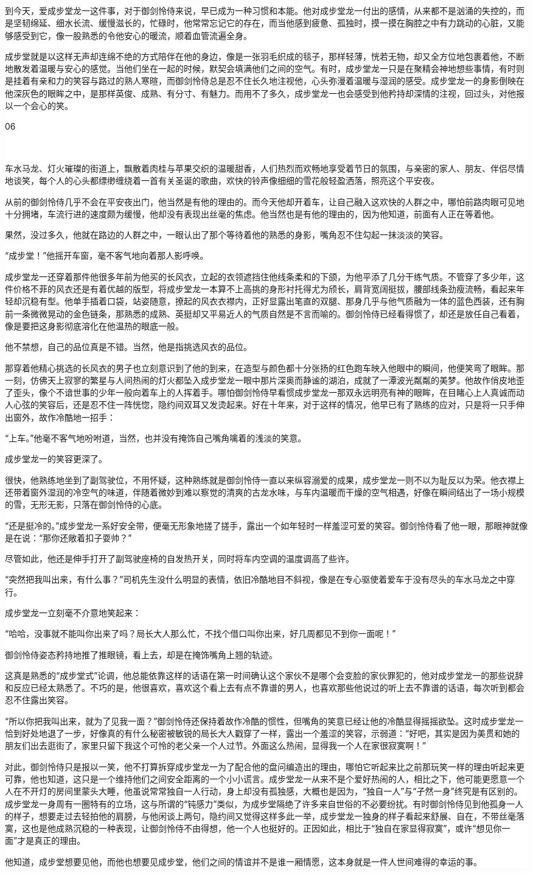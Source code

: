 到今天，爱成步堂龙一这件事，对于御剑怜侍来说，早已成为一种习惯和本能。他对成步堂龙一付出的感情，从来都不是汹涌的失控的，而是坚韧绵延、细水长流、缓慢滋长的，忙碌时，他常常忘记它的存在，而当他感到疲惫、孤独时，摸一摸在胸腔之中有力跳动的心脏，又能够感受到它，像一股熟悉的令他安心的暖流，顺着血管流遍全身。

成步堂就是以这样无声却连绵不绝的方式陪伴在他的身边，像是一张羽毛织成的毯子，那样轻薄，恍若无物，却又全方位地包裹着他，不断地散发着温暖与安心的感觉。当他们坐在一起的时候，默契会填满他们之间的空气。有时，成步堂龙一只是在聚精会神地想些事情，有时则是挂着有亲和力的笑容与路过的熟人寒暄，而御剑怜侍总是忍不住长久地注视他，心头弥漫着温暖与湿润的感受。成步堂龙一的身影倒映在他深灰色的眼眸之中，是那样英俊、成熟、有分寸、有魅力。而用不了多久，成步堂龙一也会感受到他矜持却深情的注视，回过头，对他报以一个会心的笑。

06

 

车水马龙、灯火璀璨的街道上，飘散着肉桂与苹果交织的温暖甜香，人们热烈而欢畅地享受着节日的氛围，与亲密的家人、朋友、伴侣尽情地谈笑，每个人的心头都缥缈缠绕着一首有关圣诞的歌曲，欢快的铃声像细细的雪花般轻盈洒落，照亮这个平安夜。

从前的御剑怜侍几乎不会在平安夜出门，他当然是有他的理由的。而今天他却开着车，让自己融入这欢快的人群之中，哪怕前路肉眼可见地十分拥堵，车流行进的速度颇为缓慢，他却没有表现出丝毫的焦虑。他当然也是有他的理由的，因为他知道，前面有人正在等着他。

果然，没过多久，他就在路边的人群之中，一眼认出了那个等待着他的熟悉的身影，嘴角忍不住勾起一抹淡淡的笑容。

“成步堂！”他摇开车窗，毫不客气地向着那人影呼唤。

成步堂龙一还穿着那件他很多年前为他买的长风衣，立起的衣领遮挡住他线条柔和的下颌，为他平添了几分干练气质。不管穿了多少年，这件价格不菲的风衣还是有着优越的版型，将成步堂龙一本算不上高挑的身形衬托得尤为颀长，肩背宽阔挺拔，腰部线条劲瘦流畅，看起来年轻却沉稳有型。他单手插着口袋，站姿随意，撩起的风衣衣襟内，正好显露出笔直的双腿、那身几乎与他气质融为一体的蓝色西装，还有胸前一条微微晃动的金色链条，那熟悉的成熟、英挺却又平易近人的气质自然是不言而喻的。御剑怜侍已经看得惯了，却还是放任自己看着，像是要把这身影彻底溶化在他温热的眼底一般。

他不禁想，自己的品位真是不错。当然，他是指挑选风衣的品位。

那穿着他精心挑选的长风衣的男子也立刻意识到了他的到来，在造型与颜色都十分张扬的红色跑车映入他眼中的瞬间，他便笑弯了眼眸。那一刻，仿佛天上寂寥的繁星与人间热闹的灯火都坠入成步堂龙一眼中那片深奥而静谧的湖泊，成就了一潭波光粼粼的美梦。他故作俏皮地歪了歪头，像个不谙世事的少年一般向着车上的人挥着手。哪怕御剑怜侍早看惯成步堂龙一那双永远明亮有神的眼眸，在目睹心上人真诚而动人心弦的笑容后，还是忍不住一阵恍惚，隐约间双耳又发烫起来。好在十年来，对于这样的情况，他早已有了熟练的应对，只是将一只手伸出窗外，故作冷酷地一招手：

“上车。”他毫不客气地吩咐道，当然，也并没有掩饰自己嘴角噙着的浅淡的笑意。

成步堂龙一的笑容更深了。

很快，他熟练地坐到了副驾驶位，不用怀疑，这种熟练就是御剑怜侍一直以来纵容溺爱的成果，成步堂龙一则不以为耻反以为荣。他衣襟上还带着窗外湿润的冷空气的味道，伴随着微妙到难以察觉的清爽的古龙水味，与车内温暖而干燥的空气相遇，好像在瞬间结出了一场小规模的雪，无形无影，只落在御剑怜侍的心底。

“还是挺冷的。”成步堂龙一系好安全带，便毫无形象地搓了搓手，露出一个如年轻时一样羞涩可爱的笑容。御剑怜侍看了他一眼，那眼神就像是在说：“那你还敞着扣子耍帅？”

尽管如此，他还是伸手打开了副驾驶座椅的自发热开关，同时将车内空调的温度调高了些许。

“突然把我叫出来，有什么事？”司机先生没什么明显的表情，依旧冷酷地目不斜视，像是在专心驱使着爱车于没有尽头的车水马龙之中穿行。

成步堂龙一立刻毫不介意地笑起来：

“哈哈，没事就不能叫你出来了吗？局长大人那么忙，不找个借口叫你出来，好几周都见不到你一面呢！”

御剑怜侍姿态矜持地推了推眼镜，看上去，却是在掩饰嘴角上翘的轨迹。

这真是熟悉的“成步堂式”论调，他总能依靠这样的话语在第一时间确认这个家伙不是哪个会变脸的家伙罪犯的，他对成步堂龙一的那些说辞和反应已经太熟悉了。不巧的是，他很喜欢，喜欢这个看上去有点不靠谱的男人，也喜欢那些他说过的听上去不靠谱的话语，每次听到都会忍不住露出笑容。

“所以你把我叫出来，就为了见我一面？”御剑怜侍还保持着故作冷酷的惯性，但嘴角的笑意已经让他的冷酷显得摇摇欲坠。这时成步堂龙一恰到好处地退了一步，好像真的有什么秘密被敏锐的局长大人戳穿了一样，露出一个羞涩的笑容，示弱道：“好吧，其实是因为美贯和她的朋友们出去逛街了，家里只留下我这个可怜的老父亲一个人过节。外面这么热闹，显得我一个人在家很寂寞啊！”

对此，御剑怜侍只是报以一笑，他不打算拆穿成步堂龙一为了配合他的盘问编造出的理由，哪怕它听起来比之前那玩笑一样的理由听起来更可靠，他也知道，这只是一个维持他们之间安全距离的一个小小谎言。成步堂龙一从来不是个爱好热闹的人，相比之下，他可能更愿意一个人在不开灯的房间里蒙头大睡，他虽说常常独自一人行动，身上却没有孤独感，大概也是因为，“独自一人”与“孑然一身”终究是有区别的。成步堂龙一身周有一圈特有的立场，这与所谓的“钝感力”类似，为成步堂隔绝了许多来自世俗的不必要纷扰。有时御剑怜侍见到他孤身一人的样子，想要走过去轻拍他的肩膀，与他闲谈上两句，隐约间又觉得这样多此一举，成步堂龙一独身的样子看起来舒展、自在，不带丝毫落寞，这也是他成熟沉稳的一种表现，让御剑怜侍不由得想，他一个人也挺好的。正因如此，相比于“独自在家显得寂寞”，或许“想见你一面”才是真正的理由。

他知道，成步堂想要见他，而他也想要见成步堂，他们之间的情谊并不是谁一厢情愿，这本身就是一件人世间难得的幸运的事。
